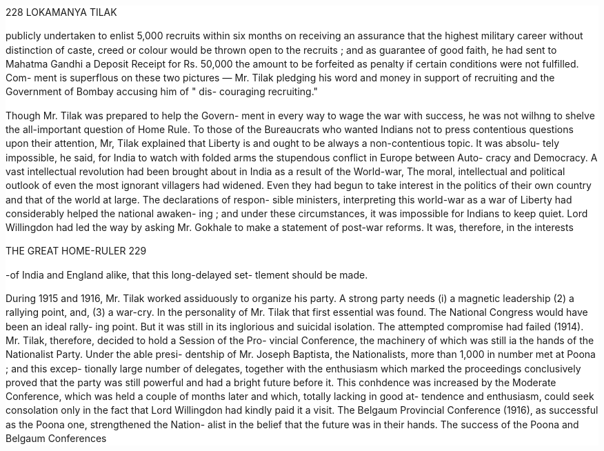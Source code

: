 228 LOKAMANYA TILAK 

publicly undertaken to enlist 5,000 recruits within six 
months on receiving an assurance that the highest 
military career without distinction of caste, creed or 
colour would be thrown open to the recruits ; and as 
guarantee of good faith, he had sent to Mahatma Gandhi 
a Deposit Receipt for Rs. 50,000 the amount to be forfeited 
as penalty if certain conditions were not fulfilled. Com- 
ment is superflous on these two pictures — Mr. Tilak 
pledging his word and money in support of recruiting 
and the Government of Bombay accusing him of " dis- 
couraging recruiting." 

Though Mr. Tilak was prepared to help the Govern- 
ment in every way to wage the war with success, he 
was not wilhng to shelve the all-important question of 
Home Rule. To those of the Bureaucrats who wanted 
Indians not to press contentious questions upon their 
attention, Mr, Tilak explained that Liberty is and ought 
to be always a non-contentious topic. It was absolu- 
tely impossible, he said, for India to watch with folded 
arms the stupendous conflict in Europe between Auto- 
cracy and Democracy. A vast intellectual revolution had 
been brought about in India as a result of the World-war, 
The moral, intellectual and political outlook of even the 
most ignorant villagers had widened. Even they had 
begun to take interest in the politics of their own country 
and that of the world at large. The declarations of respon- 
sible ministers, interpreting this world-war as a war of 
Liberty had considerably helped the national awaken- 
ing ; and under these circumstances, it was impossible 
for Indians to keep quiet. Lord Willingdon had led the 
way by asking Mr. Gokhale to make a statement of 
post-war reforms. It was, therefore, in the interests 



THE GREAT HOME-RULER 229 

-of India and England alike, that this long-delayed set- 
tlement should be made. 

During 1915 and 1916, Mr. Tilak worked assiduously 
to organize his party. A strong party needs (i) a magnetic 
leadership (2) a rallying point, and, (3) a war-cry. In 
the personality of Mr. Tilak that first essential was found. 
The National Congress would have been an ideal rally- 
ing point. But it was still in its inglorious and suicidal 
isolation. The attempted compromise had failed (1914). 
Mr. Tilak, therefore, decided to hold a Session of the Pro- 
vincial Conference, the machinery of which was still ia 
the hands of the Nationalist Party. Under the able presi- 
dentship of Mr. Joseph Baptista, the Nationalists, more 
than 1,000 in number met at Poona ; and this excep- 
tionally large number of delegates, together with the 
enthusiasm which marked the proceedings conclusively 
proved that the party was still powerful and had a 
bright future before it. This conhdence was increased 
by the Moderate Conference, which was held a couple 
of months later and which, totally lacking in good at- 
tendence and enthusiasm, could seek consolation only 
in the fact that Lord Willingdon had kindly paid it a 
visit. The Belgaum Provincial Conference (1916), as 
successful as the Poona one, strengthened the Nation- 
alist in the belief that the future was in their hands. 
The success of the Poona and Belgaum Conferences 